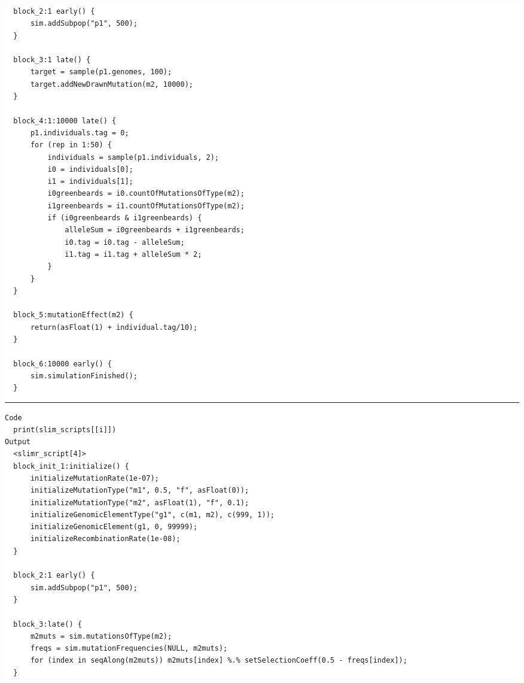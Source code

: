       block_2:1 early() {
          sim.addSubpop("p1", 500);
      }
      
      block_3:1 late() {
          target = sample(p1.genomes, 100);
          target.addNewDrawnMutation(m2, 10000);
      }
      
      block_4:1:10000 late() {
          p1.individuals.tag = 0;
          for (rep in 1:50) {
              individuals = sample(p1.individuals, 2);
              i0 = individuals[0];
              i1 = individuals[1];
              i0greenbeards = i0.countOfMutationsOfType(m2);
              i1greenbeards = i1.countOfMutationsOfType(m2);
              if (i0greenbeards & i1greenbeards) {
                  alleleSum = i0greenbeards + i1greenbeards;
                  i0.tag = i0.tag - alleleSum;
                  i1.tag = i1.tag + alleleSum * 2;
              }
          }
      }
      
      block_5:mutationEffect(m2) {
          return(asFloat(1) + individual.tag/10);
      }
      
      block_6:10000 early() {
          sim.simulationFinished();
      }

---

    Code
      print(slim_scripts[[i]])
    Output
      <slimr_script[4]>
      block_init_1:initialize() {
          initializeMutationRate(1e-07);
          initializeMutationType("m1", 0.5, "f", asFloat(0));
          initializeMutationType("m2", asFloat(1), "f", 0.1);
          initializeGenomicElementType("g1", c(m1, m2), c(999, 1));
          initializeGenomicElement(g1, 0, 99999);
          initializeRecombinationRate(1e-08);
      }
      
      block_2:1 early() {
          sim.addSubpop("p1", 500);
      }
      
      block_3:late() {
          m2muts = sim.mutationsOfType(m2);
          freqs = sim.mutationFrequencies(NULL, m2muts);
          for (index in seqAlong(m2muts)) m2muts[index] %.% setSelectionCoeff(0.5 - freqs[index]);
      }
      